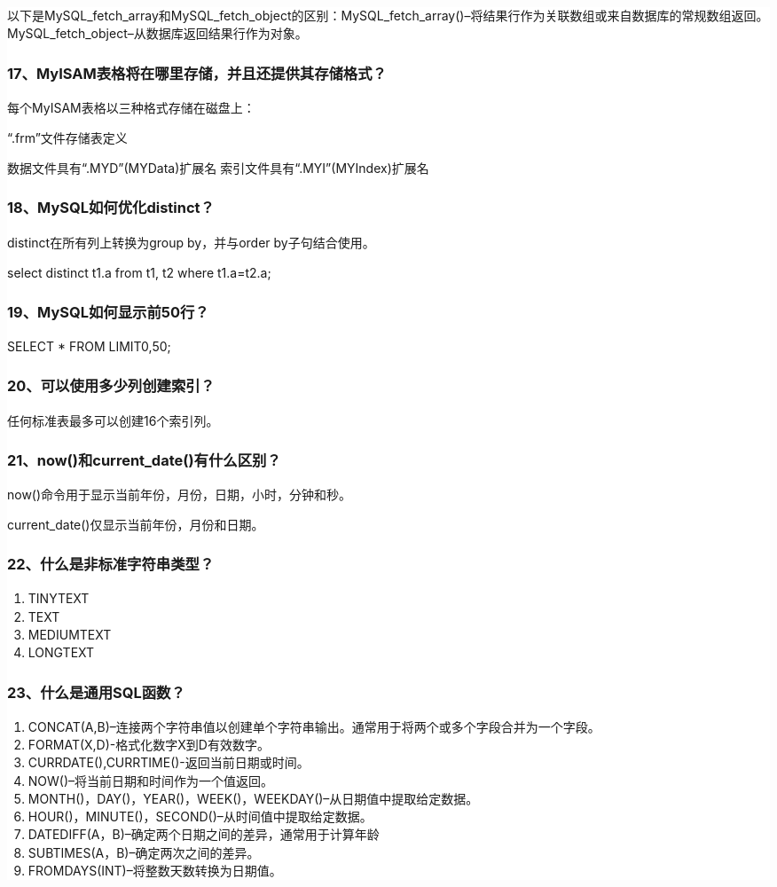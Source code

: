 以下是MySQL_fetch_array和MySQL_fetch_object的区别：MySQL_fetch_array()–将结果行作为关联数组或来自数据库的常规数组返回。MySQL_fetch_object–从数据库返回结果行作为对象。

### 17、MyISAM表格将在哪里存储，并且还提供其存储格式？

每个MyISAM表格以三种格式存储在磁盘上：

“.frm”文件存储表定义

数据文件具有“.MYD”(MYData)扩展名
索引文件具有“.MYI”(MYIndex)扩展名


### 18、MySQL如何优化distinct？

distinct在所有列上转换为group by，并与order by子句结合使用。

select distinct t1.a from t1, t2 where t1.a=t2.a;


### 19、MySQL如何显示前50行？

SELECT * FROM LIMIT0,50;


### 20、可以使用多少列创建索引？


任何标准表最多可以创建16个索引列。


### 21、now()和current_date()有什么区别？


now()命令用于显示当前年份，月份，日期，小时，分钟和秒。

current_date()仅显示当前年份，月份和日期。

### 22、什么是非标准字符串类型？

1. TINYTEXT
2. TEXT
3. MEDIUMTEXT
4. LONGTEXT

### 23、什么是通用SQL函数？


1. CONCAT(A,B)–连接两个字符串值以创建单个字符串输出。通常用于将两个或多个字段合并为一个字段。
2. FORMAT(X,D)-格式化数字X到D有效数字。
3. CURRDATE(),CURRTIME()-返回当前日期或时间。
4. NOW()–将当前日期和时间作为一个值返回。
5. MONTH()，DAY()，YEAR()，WEEK()，WEEKDAY()–从日期值中提取给定数据。
6. HOUR()，MINUTE()，SECOND()–从时间值中提取给定数据。
7. DATEDIFF(A，B)–确定两个日期之间的差异，通常用于计算年龄
8. SUBTIMES(A，B)–确定两次之间的差异。
9. FROMDAYS(INT)–将整数天数转换为日期值。
